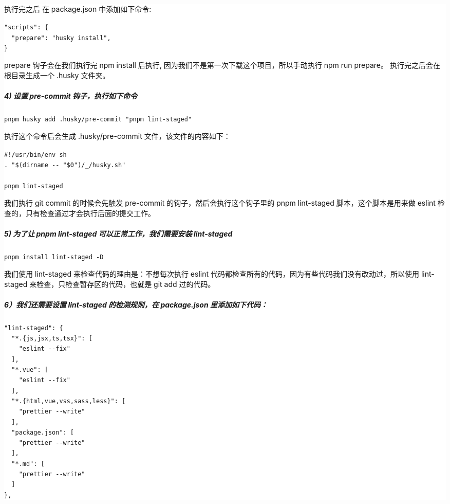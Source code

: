 执行完之后 在 package.json 中添加如下命令:

```
"scripts": {
  "prepare": "husky install",
}
```

prepare 钩子会在我们执行完 npm install 后执行, 因为我们不是第一次下载这个项目，所以手动执行 npm run prepare。 执行完之后会在根目录生成一个 .husky 文件夹。

##### 4) 设置 pre-commit 钩子，执行如下命令

```
pnpm husky add .husky/pre-commit "pnpm lint-staged"
```

执行这个命令后会生成 .husky/pre-commit 文件，该文件的内容如下：

```
#!/usr/bin/env sh
. "$(dirname -- "$0")/_/husky.sh"

pnpm lint-staged
```

我们执行 git commit 的时候会先触发 pre-commit 的钩子，然后会执行这个钩子里的 pnpm lint-staged 脚本，这个脚本是用来做 eslint 检查的，只有检查通过才会执行后面的提交工作。

##### 5) 为了让 pnpm lint-staged 可以正常工作，我们需要安装 lint-staged

```
pnpm install lint-staged -D
```

我们使用 lint-staged 来检查代码的理由是：不想每次执行 eslint 代码都检查所有的代码，因为有些代码我们没有改动过，所以使用 lint-staged 来检查，只检查暂存区的代码，也就是 git add 过的代码。

##### 6）我们还需要设置 lint-staged 的检测规则，在 package.json 里添加如下代码：

```
"lint-staged": {
  "*.{js,jsx,ts,tsx}": [
    "eslint --fix"
  ],
  "*.vue": [
    "eslint --fix"
  ],
  "*.{html,vue,vss,sass,less}": [
    "prettier --write"
  ],
  "package.json": [
    "prettier --write"
  ],
  "*.md": [
    "prettier --write"
  ]
},
```
